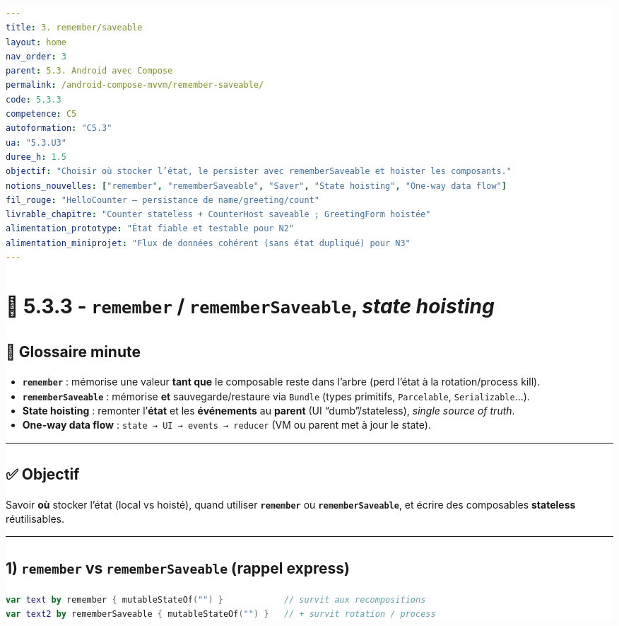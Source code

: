 ```yaml
---
title: 3. remember/saveable
layout: home
nav_order: 3
parent: 5.3. Android avec Compose
permalink: /android-compose-mvvm/remember-saveable/
code: 5.3.3
competence: C5
autoformation: "C5.3"
ua: "5.3.U3"
duree_h: 1.5
objectif: "Choisir où stocker l’état, le persister avec rememberSaveable et hoister les composants."
notions_nouvelles: ["remember", "rememberSaveable", "Saver", "State hoisting", "One-way data flow"]
fil_rouge: "HelloCounter — persistance de name/greeting/count"
livrable_chapitre: "Counter stateless + CounterHost saveable ; GreetingForm hoistée"
alimentation_prototype: "État fiable et testable pour N2"
alimentation_miniprojet: "Flux de données cohérent (sans état dupliqué) pour N3"
---
```



# 📘 5.3.3 - `remember` / `rememberSaveable`, *state hoisting*

## 📒 Glossaire minute
- **`remember`** : mémorise une valeur **tant que** le composable reste dans l’arbre (perd l’état à la rotation/process kill).
- **`rememberSaveable`** : mémorise **et** sauvegarde/restaure via `Bundle` (types primitifs, `Parcelable`, `Serializable`…).
- **State hoisting** : remonter l’**état** et les **événements** au **parent** (UI “dumb”/stateless), *single source of truth*.
- **One-way data flow** : `state → UI → events → reducer` (VM ou parent met à jour le state).

---

## ✅ Objectif
Savoir **où** stocker l’état (local vs hoisté), quand utiliser **`remember`** ou **`rememberSaveable`**, et écrire des composables **stateless** réutilisables.

---

## 1) `remember` vs `rememberSaveable` (rappel express)

```kotlin
var text by remember { mutableStateOf("") }            // survit aux recompositions
var text2 by rememberSaveable { mutableStateOf("") }   // + survit rotation / process
````

